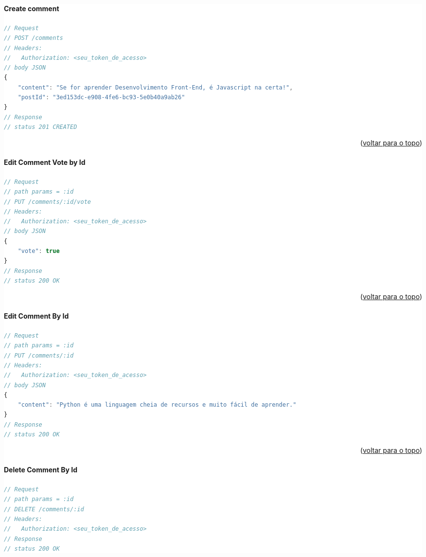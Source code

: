 #### Create comment

```typescript
// Request
// POST /comments
// Headers:
//   Authorization: <seu_token_de_acesso>
// body JSON
{
    "content": "Se for aprender Desenvolvimento Front-End, é Javascript na certa!",
    "postId": "3ed153dc-e908-4fe6-bc93-5e0b40a9ab26"
}
// Response
// status 201 CREATED
```

<p align="right">(<a href="#readme-top">voltar para o topo</a>)</p>

#### Edit Comment Vote by Id
```typescript
// Request
// path params = :id
// PUT /comments/:id/vote
// Headers:
//   Authorization: <seu_token_de_acesso>
// body JSON
{
    "vote": true
}
// Response
// status 200 OK
```

<p align="right">(<a href="#readme-top">voltar para o topo</a>)</p>

#### Edit Comment By Id
```typescript
// Request
// path params = :id
// PUT /comments/:id
// Headers:
//   Authorization: <seu_token_de_acesso>
// body JSON
{
    "content": "Python é uma linguagem cheia de recursos e muito fácil de aprender."
}
// Response
// status 200 OK
```

<p align="right">(<a href="#readme-top">voltar para o topo</a>)</p>

#### Delete Comment By Id
```typescript
// Request
// path params = :id
// DELETE /comments/:id
// Headers:
//   Authorization: <seu_token_de_acesso>
// Response
// status 200 OK
```
